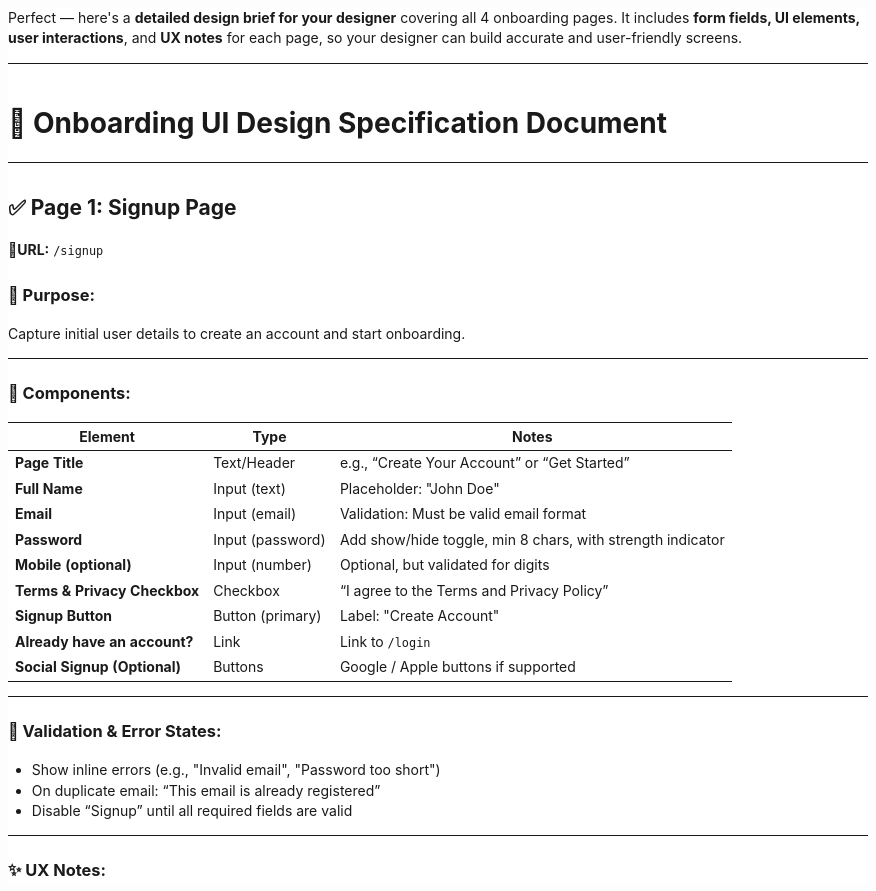 Perfect — here's a **detailed design brief for your designer** covering all 4 onboarding pages. It includes **form fields, UI elements, user interactions**, and **UX notes** for each page, so your designer can build accurate and user-friendly screens.

---

# 🎨 **Onboarding UI Design Specification Document**

---

## ✅ Page 1: **Signup Page**

**📍URL:** `/signup`

### 🎯 Purpose:

Capture initial user details to create an account and start onboarding.

---

### 🧩 Components:

| Element                      | Type             | Notes                                                      |
| ---------------------------- | ---------------- | ---------------------------------------------------------- |
| **Page Title**               | Text/Header      | e.g., “Create Your Account” or “Get Started”               |
| **Full Name**                | Input (text)     | Placeholder: "John Doe"                                    |
| **Email**                    | Input (email)    | Validation: Must be valid email format                     |
| **Password**                 | Input (password) | Add show/hide toggle, min 8 chars, with strength indicator |
| **Mobile (optional)**        | Input (number)   | Optional, but validated for digits                         |
| **Terms & Privacy Checkbox** | Checkbox         | “I agree to the Terms and Privacy Policy”                  |
| **Signup Button**            | Button (primary) | Label: "Create Account"                                    |
| **Already have an account?** | Link             | Link to `/login`                                           |
| **Social Signup (Optional)** | Buttons          | Google / Apple buttons if supported                        |

---

### 🧪 Validation & Error States:

- Show inline errors (e.g., "Invalid email", "Password too short")
- On duplicate email: “This email is already registered”
- Disable “Signup” until all required fields are valid

---

### ✨ UX Notes:
